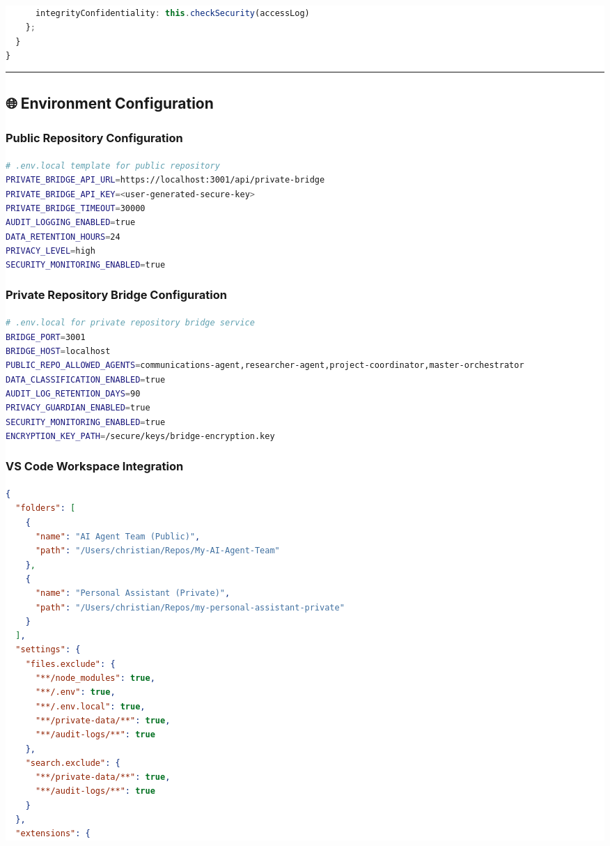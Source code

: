 ```typescript
      integrityConfidentiality: this.checkSecurity(accessLog)
    };
  }
}
```

---

## 🌐 **Environment Configuration**

### **Public Repository Configuration**
```bash
# .env.local template for public repository
PRIVATE_BRIDGE_API_URL=https://localhost:3001/api/private-bridge
PRIVATE_BRIDGE_API_KEY=<user-generated-secure-key>
PRIVATE_BRIDGE_TIMEOUT=30000
AUDIT_LOGGING_ENABLED=true
DATA_RETENTION_HOURS=24
PRIVACY_LEVEL=high
SECURITY_MONITORING_ENABLED=true
```

### **Private Repository Bridge Configuration**
```bash
# .env.local for private repository bridge service
BRIDGE_PORT=3001
BRIDGE_HOST=localhost
PUBLIC_REPO_ALLOWED_AGENTS=communications-agent,researcher-agent,project-coordinator,master-orchestrator
DATA_CLASSIFICATION_ENABLED=true
AUDIT_LOG_RETENTION_DAYS=90
PRIVACY_GUARDIAN_ENABLED=true
SECURITY_MONITORING_ENABLED=true
ENCRYPTION_KEY_PATH=/secure/keys/bridge-encryption.key
```

### **VS Code Workspace Integration**
```json
{
  "folders": [
    {
      "name": "AI Agent Team (Public)",
      "path": "/Users/christian/Repos/My-AI-Agent-Team"
    },
    {
      "name": "Personal Assistant (Private)",
      "path": "/Users/christian/Repos/my-personal-assistant-private"
    }
  ],
  "settings": {
    "files.exclude": {
      "**/node_modules": true,
      "**/.env": true,
      "**/.env.local": true,
      "**/private-data/**": true,
      "**/audit-logs/**": true
    },
    "search.exclude": {
      "**/private-data/**": true,
      "**/audit-logs/**": true
    }
  },
  "extensions": {
```